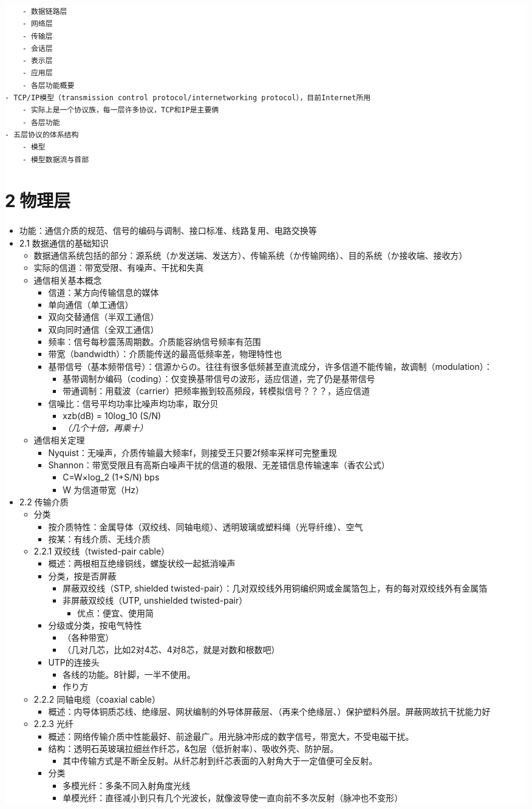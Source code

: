        - 数据链路层
        - 网络层
        - 传输层
        - 会话层
        - 表示层
        - 应用层
        - 各层功能概要
    - TCP/IP模型（transmission control protocol/internetworking protocol），目前Internet所用
        - 实际上是一个协议族，每一层许多协议，TCP和IP是主要俩
        - 各层功能
    - 五层协议的体系结构
        - 模型
        - 模型数据流与首部

# 2 物理层

- 功能：通信介质的规范、信号的编码与调制、接口标准、线路复用、电路交换等
- 2.1 数据通信的基础知识
    - 数据通信系统包括的部分：源系统（か发送端、发送方）、传输系统（か传输网络）、目的系统（か接收端、接收方）
    - 实际的信道：带宽受限、有噪声、干扰和失真
    - 通信相关基本概念
        - 信道：某方向传输信息的媒体
        - 单向通信（单工通信）
        - 双向交替通信（半双工通信）
        - 双向同时通信（全双工通信）
        - 频率：信号每秒震荡周期数。介质能容纳信号频率有范围
        - 带宽（bandwidth）：介质能传送的最高低频率差，物理特性也
        - 基带信号（基本频带信号）：信源からの。往往有很多低频甚至直流成分，许多信道不能传输，故调制（modulation）：
            - 基带调制か编码（coding）：仅变换基带信号の波形，适应信道，完了仍是基带信号
            - 带通调制：用载波（carrier）把频率搬到较高频段，转模拟信号？？？，适应信道
        - 信噪比：信号平均功率比噪声均功率，取分贝
            - xzb(dB) = 10log_10 (S/N)
            - *（几个十倍，再乘十）*
    - 通信相关定理
        - Nyquist：无噪声，介质传输最大频率f，则接受王只要2f频率采样可完整重现
        - Shannon：带宽受限且有高斯白噪声干扰的信道的极限、无差错信息传输速率（香农公式）
            - C=W×log_2 (1+S/N) bps
            - W 为信道带宽（Hz）
- 2.2 传输介质
    - 分类
        - 按介质特性：金属导体（双绞线、同轴电缆）、透明玻璃或塑料绳（光导纤维）、空气
        - 按某：有线介质、无线介质
    - 2.2.1 双绞线（twisted-pair cable）
        - 概述：两根相互绝缘铜线，螺旋状绞一起抵消噪声
        - 分类，按是否屏蔽
            - 屏蔽双绞线（STP, shielded twisted-pair）：几对双绞线外用铜编织网或金属箔包上，有的每对双绞线外有金属箔
            - 非屏蔽双绞线（UTP, unshielded twisted-pair）
                - 优点：便宜、使用简
        - 分级或分类，按电气特性
            - （各种带宽）
            - （几对几芯，比如2对4芯、4对8芯，就是对数和根数吧）
        - UTP的连接头
            - 各线的功能。8针脚，一半不使用。
            - 作り方
    - 2.2.2 同轴电缆（coaxial cable）
        - 概述：内导体铜质芯线、绝缘层、网状编制的外导体屏蔽层、（再来个绝缘层、）保护塑料外层。屏蔽网故抗干扰能力好
    - 2.2.3 光纤
        - 概述：网络传输介质中性能最好、前途最广。用光脉冲形成的数字信号，带宽大，不受电磁干扰。
        - 结构：透明石英玻璃拉细丝作纤芯，&包层（低折射率）、吸收外壳、防护层。
            - 其中传输方式是不断全反射。从纤芯射到纤芯表面的入射角大于一定值便可全反射。
        - 分类
            - 多模光纤：多条不同入射角度光线
            - 单模光纤：直径减小到只有几个光波长，就像波导使一直向前不多次反射（脉冲也不变形）